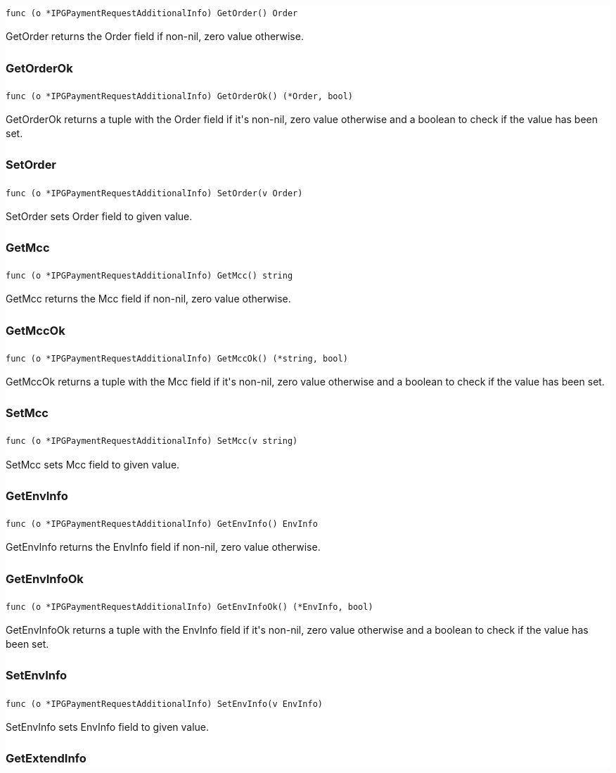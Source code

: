 `func (o *IPGPaymentRequestAdditionalInfo) GetOrder() Order`

GetOrder returns the Order field if non-nil, zero value otherwise.

### GetOrderOk

`func (o *IPGPaymentRequestAdditionalInfo) GetOrderOk() (*Order, bool)`

GetOrderOk returns a tuple with the Order field if it's non-nil, zero value otherwise
and a boolean to check if the value has been set.

### SetOrder

`func (o *IPGPaymentRequestAdditionalInfo) SetOrder(v Order)`

SetOrder sets Order field to given value.


### GetMcc

`func (o *IPGPaymentRequestAdditionalInfo) GetMcc() string`

GetMcc returns the Mcc field if non-nil, zero value otherwise.

### GetMccOk

`func (o *IPGPaymentRequestAdditionalInfo) GetMccOk() (*string, bool)`

GetMccOk returns a tuple with the Mcc field if it's non-nil, zero value otherwise
and a boolean to check if the value has been set.

### SetMcc

`func (o *IPGPaymentRequestAdditionalInfo) SetMcc(v string)`

SetMcc sets Mcc field to given value.


### GetEnvInfo

`func (o *IPGPaymentRequestAdditionalInfo) GetEnvInfo() EnvInfo`

GetEnvInfo returns the EnvInfo field if non-nil, zero value otherwise.

### GetEnvInfoOk

`func (o *IPGPaymentRequestAdditionalInfo) GetEnvInfoOk() (*EnvInfo, bool)`

GetEnvInfoOk returns a tuple with the EnvInfo field if it's non-nil, zero value otherwise
and a boolean to check if the value has been set.

### SetEnvInfo

`func (o *IPGPaymentRequestAdditionalInfo) SetEnvInfo(v EnvInfo)`

SetEnvInfo sets EnvInfo field to given value.


### GetExtendInfo

